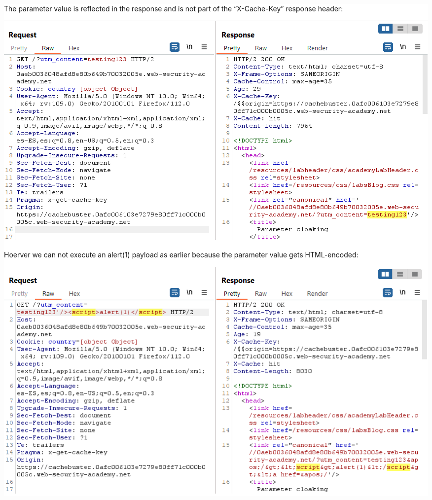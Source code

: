 The parameter value is reflected in the response and is not part of the
“X-Cache-Key” response header:

![img](media/79441adc029603909ba327bbbaac5fcb.png)

Hoerver we can not execute an alert(1) payload as earlier because the parameter
value gets HTML-encoded:

![img](media/ee5dbdd115ad439c1d45c14866ee99e9.png)
